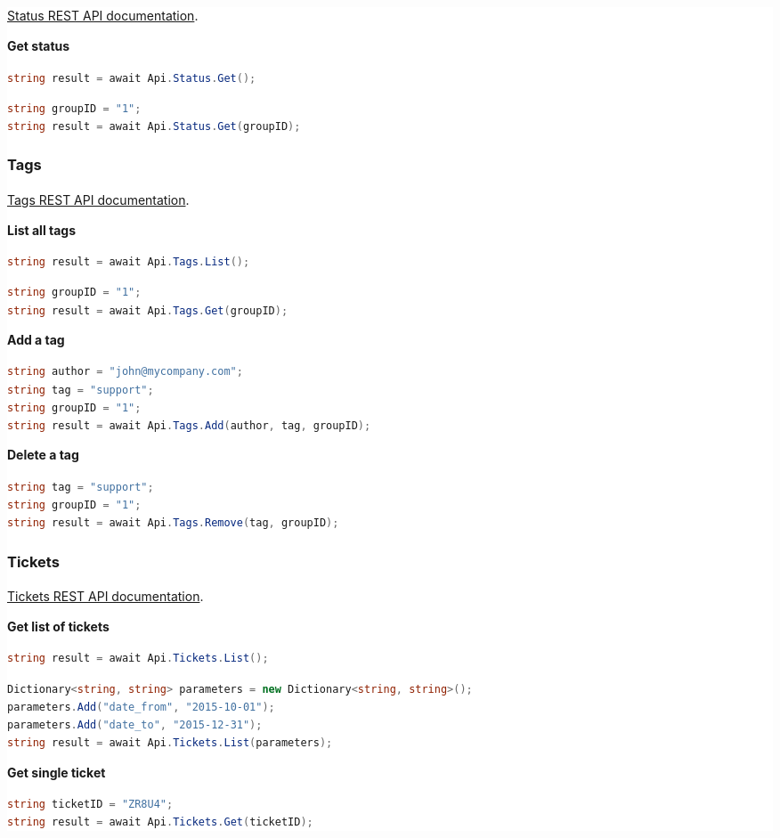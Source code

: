 [Status REST API documentation](https://docs.livechatinc.com/rest-api/#!status).

**Get status**
```csharp
string result = await Api.Status.Get();
```
```csharp
string groupID = "1";
string result = await Api.Status.Get(groupID);
```

### Tags

[Tags REST API documentation](https://docs.livechatinc.com/rest-api/#!tags).

**List all tags**
```csharp
string result = await Api.Tags.List();
```
```csharp
string groupID = "1";
string result = await Api.Tags.Get(groupID);
```

**Add a tag**
```csharp
string author = "john@mycompany.com";
string tag = "support";
string groupID = "1";
string result = await Api.Tags.Add(author, tag, groupID);
```

**Delete a tag**
```csharp
string tag = "support";
string groupID = "1";
string result = await Api.Tags.Remove(tag, groupID);
```

### Tickets

[Tickets REST API documentation](https://docs.livechatinc.com/rest-api/#!tickets).

**Get list of tickets**
```csharp
string result = await Api.Tickets.List();
```
```csharp
Dictionary<string, string> parameters = new Dictionary<string, string>();
parameters.Add("date_from", "2015-10-01");
parameters.Add("date_to", "2015-12-31");
string result = await Api.Tickets.List(parameters);
```

**Get single ticket**
```csharp
string ticketID = "ZR8U4";
string result = await Api.Tickets.Get(ticketID);
```
